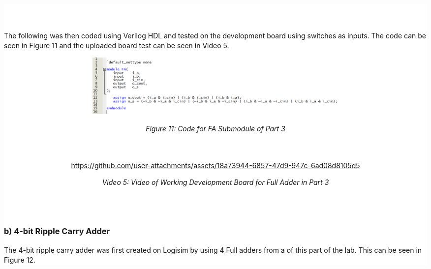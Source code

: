 <br><br>

The following was then coded using Verilog HDL and tested on the development board using switches as inputs. The code can be seen in Figure 11 and 
the uploaded board test can be seen in Video 5.

<figure>
  <div align="center">
    <img src="imgs_and_videos/Part3_FA_Submodule_Code.png" alt="Screenshot of Code for FA Submodule" width="500">
  </div>
</figure>

<div align="center">
  <figcaption><em>Figure 11: Code for FA Submodule of Part 3 </em></figcaption>
</div>
<br><br>

<div align="center">
  
  https://github.com/user-attachments/assets/18a73944-6857-47d9-947c-6ad08d8105d5
  <figcaption><em>Video 5: Video of Working Development Board for Full Adder in Part 3</em></figcaption>
</div>

<br><br>

### b) 4-bit Ripple Carry Adder
The 4-bit ripple carry adder was first created on Logisim by using 4 Full adders from a of this part of the lab. This can be seen in Figure 12.

<figure>
  <div align="center">